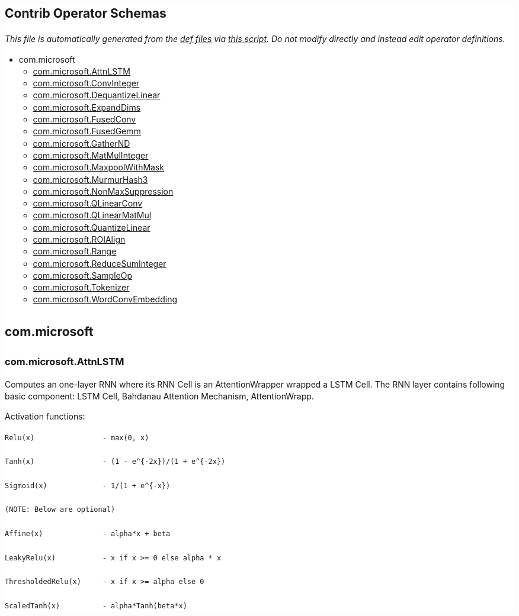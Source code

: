 ## Contrib Operator Schemas
*This file is automatically generated from the
            [def files](/onnxruntime/core/graph/contrib_ops/contrib_defs.cc) via [this script](/onnxruntime/python/tools/gen_doc.py).
            Do not modify directly and instead edit operator definitions.*

* com.microsoft
  * <a href="#com.microsoft.AttnLSTM">com.microsoft.AttnLSTM</a>
  * <a href="#com.microsoft.ConvInteger">com.microsoft.ConvInteger</a>
  * <a href="#com.microsoft.DequantizeLinear">com.microsoft.DequantizeLinear</a>
  * <a href="#com.microsoft.ExpandDims">com.microsoft.ExpandDims</a>
  * <a href="#com.microsoft.FusedConv">com.microsoft.FusedConv</a>
  * <a href="#com.microsoft.FusedGemm">com.microsoft.FusedGemm</a>
  * <a href="#com.microsoft.GatherND">com.microsoft.GatherND</a>
  * <a href="#com.microsoft.MatMulInteger">com.microsoft.MatMulInteger</a>
  * <a href="#com.microsoft.MaxpoolWithMask">com.microsoft.MaxpoolWithMask</a>
  * <a href="#com.microsoft.MurmurHash3">com.microsoft.MurmurHash3</a>
  * <a href="#com.microsoft.NonMaxSuppression">com.microsoft.NonMaxSuppression</a>
  * <a href="#com.microsoft.QLinearConv">com.microsoft.QLinearConv</a>
  * <a href="#com.microsoft.QLinearMatMul">com.microsoft.QLinearMatMul</a>
  * <a href="#com.microsoft.QuantizeLinear">com.microsoft.QuantizeLinear</a>
  * <a href="#com.microsoft.ROIAlign">com.microsoft.ROIAlign</a>
  * <a href="#com.microsoft.Range">com.microsoft.Range</a>
  * <a href="#com.microsoft.ReduceSumInteger">com.microsoft.ReduceSumInteger</a>
  * <a href="#com.microsoft.SampleOp">com.microsoft.SampleOp</a>
  * <a href="#com.microsoft.Tokenizer">com.microsoft.Tokenizer</a>
  * <a href="#com.microsoft.WordConvEmbedding">com.microsoft.WordConvEmbedding</a>

## com.microsoft
### <a name="com.microsoft.AttnLSTM"></a><a name="com.microsoft.attnlstm">**com.microsoft.AttnLSTM**</a>

  Computes an one-layer RNN where its RNN Cell is an AttentionWrapper wrapped a LSTM Cell. The RNN layer
  contains following basic component: LSTM Cell, Bahdanau Attention Mechanism, AttentionWrapp.
  
  Activation functions:
  
    Relu(x)                - max(0, x)
  
    Tanh(x)                - (1 - e^{-2x})/(1 + e^{-2x})
  
    Sigmoid(x)             - 1/(1 + e^{-x})
  
    (NOTE: Below are optional)
  
    Affine(x)              - alpha*x + beta
  
    LeakyRelu(x)           - x if x >= 0 else alpha * x
  
    ThresholdedRelu(x)     - x if x >= alpha else 0
  
    ScaledTanh(x)          - alpha*Tanh(beta*x)
  